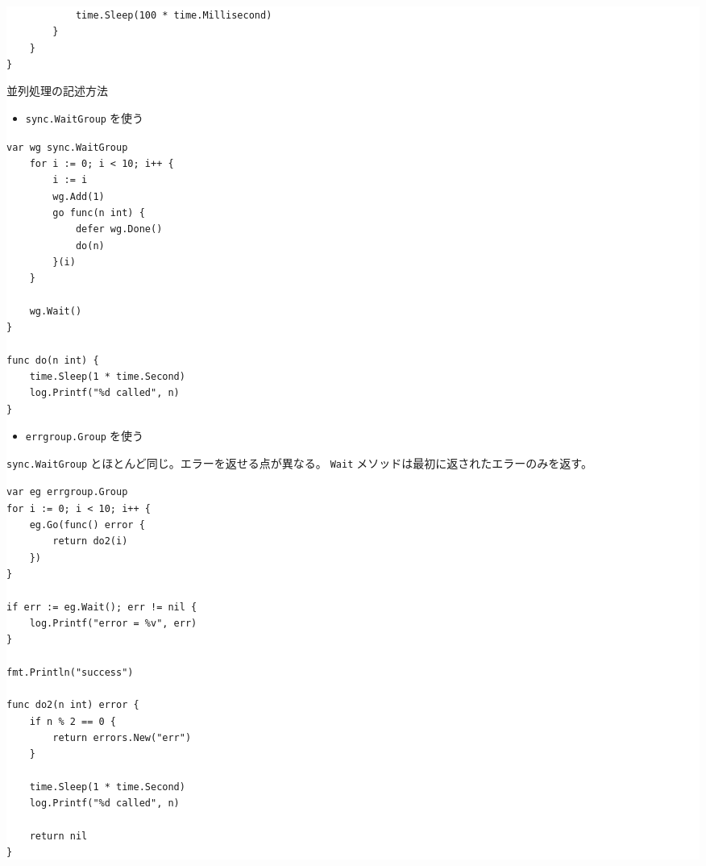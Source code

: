 ```
			time.Sleep(100 * time.Millisecond)
		}
	}
}
```

並列処理の記述方法

- `sync.WaitGroup` を使う

```
var wg sync.WaitGroup
	for i := 0; i < 10; i++ {
        i := i
		wg.Add(1)
		go func(n int) {
			defer wg.Done()
			do(n)
		}(i)
	}

	wg.Wait()
}

func do(n int) {
	time.Sleep(1 * time.Second)
	log.Printf("%d called", n)
}
```

- `errgroup.Group` を使う

`sync.WaitGroup` とほとんど同じ。エラーを返せる点が異なる。
`Wait` メソッドは最初に返されたエラーのみを返す。

```
var eg errgroup.Group
for i := 0; i < 10; i++ {
    eg.Go(func() error {
        return do2(i)
    })
}

if err := eg.Wait(); err != nil {
    log.Printf("error = %v", err)
}

fmt.Println("success")

func do2(n int) error {
	if n % 2 == 0 {
		return errors.New("err")
	}

	time.Sleep(1 * time.Second)
	log.Printf("%d called", n)

	return nil
}
```

